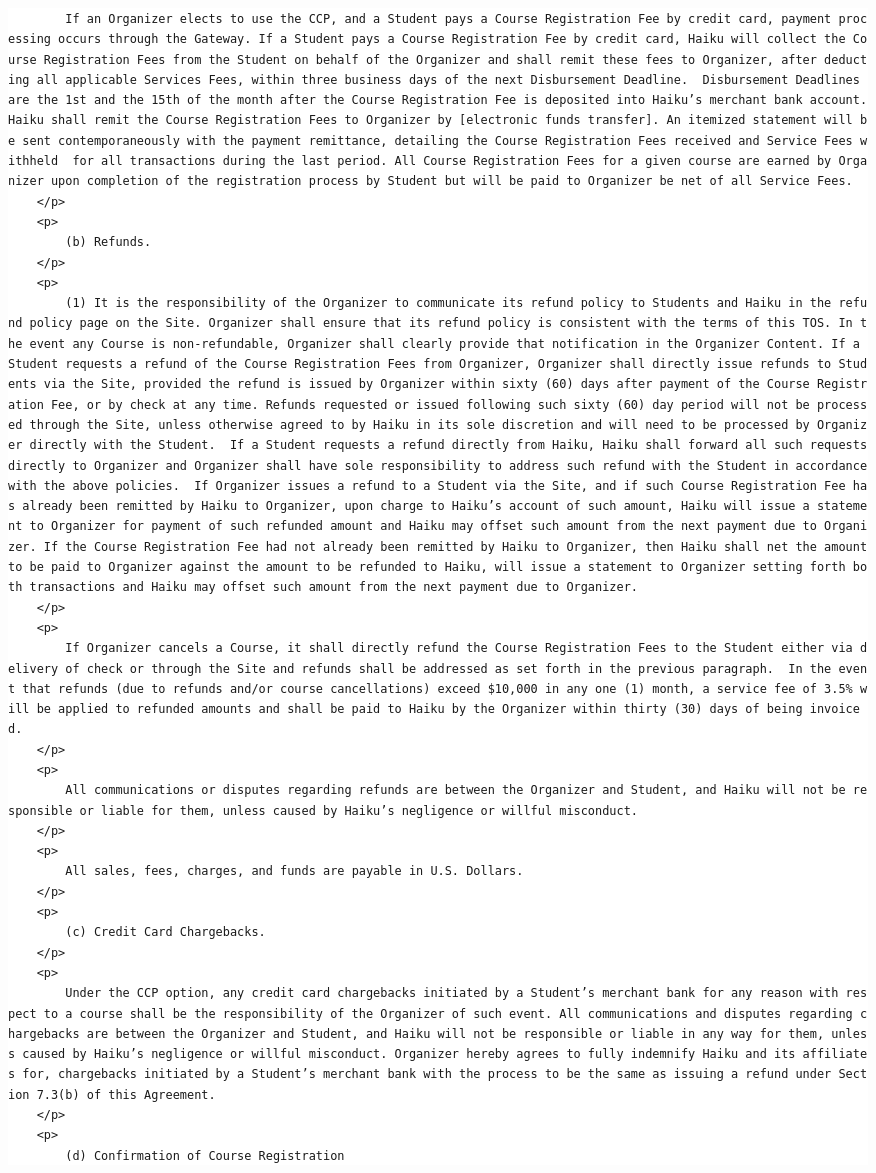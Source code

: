			If an Organizer elects to use the CCP, and a Student pays a Course Registration Fee by credit card, payment processing occurs through the Gateway. If a Student pays a Course Registration Fee by credit card, Haiku will collect the Course Registration Fees from the Student on behalf of the Organizer and shall remit these fees to Organizer, after deducting all applicable Services Fees, within three business days of the next Disbursement Deadline.  Disbursement Deadlines are the 1st and the 15th of the month after the Course Registration Fee is deposited into Haiku’s merchant bank account. Haiku shall remit the Course Registration Fees to Organizer by [electronic funds transfer]. An itemized statement will be sent contemporaneously with the payment remittance, detailing the Course Registration Fees received and Service Fees withheld  for all transactions during the last period. All Course Registration Fees for a given course are earned by Organizer upon completion of the registration process by Student but will be paid to Organizer be net of all Service Fees.
		</p>
		<p>
			(b) Refunds.
		</p>
		<p>
			(1) It is the responsibility of the Organizer to communicate its refund policy to Students and Haiku in the refund policy page on the Site. Organizer shall ensure that its refund policy is consistent with the terms of this TOS. In the event any Course is non-refundable, Organizer shall clearly provide that notification in the Organizer Content. If a Student requests a refund of the Course Registration Fees from Organizer, Organizer shall directly issue refunds to Students via the Site, provided the refund is issued by Organizer within sixty (60) days after payment of the Course Registration Fee, or by check at any time. Refunds requested or issued following such sixty (60) day period will not be processed through the Site, unless otherwise agreed to by Haiku in its sole discretion and will need to be processed by Organizer directly with the Student.  If a Student requests a refund directly from Haiku, Haiku shall forward all such requests directly to Organizer and Organizer shall have sole responsibility to address such refund with the Student in accordance with the above policies.  If Organizer issues a refund to a Student via the Site, and if such Course Registration Fee has already been remitted by Haiku to Organizer, upon charge to Haiku’s account of such amount, Haiku will issue a statement to Organizer for payment of such refunded amount and Haiku may offset such amount from the next payment due to Organizer. If the Course Registration Fee had not already been remitted by Haiku to Organizer, then Haiku shall net the amount to be paid to Organizer against the amount to be refunded to Haiku, will issue a statement to Organizer setting forth both transactions and Haiku may offset such amount from the next payment due to Organizer.
		</p>
		<p>
			If Organizer cancels a Course, it shall directly refund the Course Registration Fees to the Student either via delivery of check or through the Site and refunds shall be addressed as set forth in the previous paragraph.  In the event that refunds (due to refunds and/or course cancellations) exceed $10,000 in any one (1) month, a service fee of 3.5% will be applied to refunded amounts and shall be paid to Haiku by the Organizer within thirty (30) days of being invoiced.
		</p>
		<p>
			All communications or disputes regarding refunds are between the Organizer and Student, and Haiku will not be responsible or liable for them, unless caused by Haiku’s negligence or willful misconduct.
		</p>
		<p>
			All sales, fees, charges, and funds are payable in U.S. Dollars.  
		</p>
		<p>
			(c) Credit Card Chargebacks.
		</p>
		<p>
			Under the CCP option, any credit card chargebacks initiated by a Student’s merchant bank for any reason with respect to a course shall be the responsibility of the Organizer of such event. All communications and disputes regarding chargebacks are between the Organizer and Student, and Haiku will not be responsible or liable in any way for them, unless caused by Haiku’s negligence or willful misconduct. Organizer hereby agrees to fully indemnify Haiku and its affiliates for, chargebacks initiated by a Student’s merchant bank with the process to be the same as issuing a refund under Section 7.3(b) of this Agreement.
		</p>
		<p>
			(d) Confirmation of Course Registration